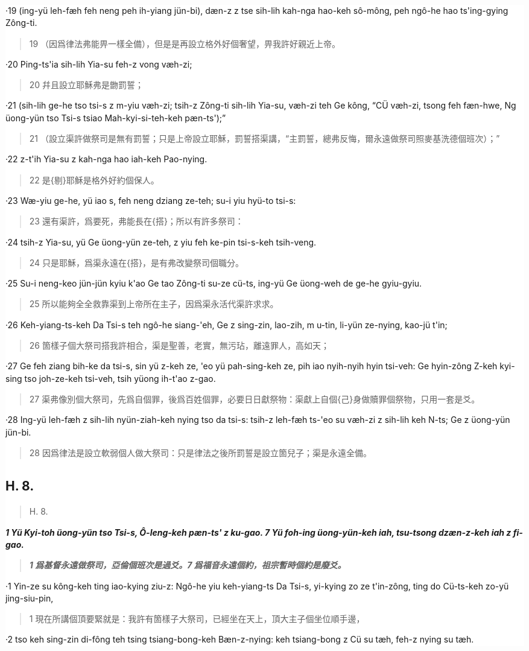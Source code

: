 ·19 (ing-yü leh-fæh feh neng peh ih-yiang jün-bi), dæn-z z tse sih-lih kah-nga hao-keh sô-mông, peh ngô-he hao ts'ing-gying Zông-ti.

> 19 （因爲律法弗能畀一樣全備），但是是再設立格外好個奢望，畀我許好親近上帝。

·20 Ping-ts'ia sih-lih Yia-su feh-z vong væh-zi;

> 20 幷且設立耶穌弗是朆罰誓；

·21 (sih-lih ge-he tso tsi-s z m-yiu væh-zi; tsih-z Zông-ti sih-lih Yia-su, væh-zi teh Ge kông, “CÜ væh-zi, tsong feh fæn-hwe, Ng üong-yün tso Tsi-s tsiao Mah-kyi-si-teh-keh pæn-ts');”

> 21 （設立渠許做祭司是無有罰誓；只是上帝設立耶穌，罰誓搭渠講，“主罰誓，總弗反悔，爾永遠做祭司照麥基洗德個班次）；”

·22 z-t'ih Yia-su z kah-nga hao iah-keh Pao-nying.

> 22 是{剔}耶穌是格外好約個保人。

·23 Wæ-yiu ge-he, yü iao s, feh neng dziang ze-teh; su-i yiu hyü-to tsi-s:

> 23 還有渠許，爲要死，弗能長在{搭}；所以有許多祭司：

·24 tsih-z Yia-su, yü Ge üong-yün ze-teh, z yiu feh ke-pin tsi-s-keh tsih-veng.

> 24 只是耶穌，爲渠永遠在{搭}，是有弗改變祭司個職分。

·25 Su-i neng-keo jün-jün kyiu k'ao Ge tao Zông-ti su-ze cü-ts, ing-yü Ge üong-weh de ge-he gyiu-gyiu.

> 25 所以能夠全全救靠渠到上帝所在主子，因爲渠永活代渠許求求。

·26 Keh-yiang-ts-keh Da Tsi-s teh ngô-he siang-'eh, Ge z sing-zin, lao-zih, m u-tin, li-yün ze-nying, kao-jü t'in;

> 26 箇樣子個大祭司搭我許相合，渠是聖善，老實，無污玷，離遠罪人，高如天；

·27 Ge feh ziang bih-ke da tsi-s, sin yü z-keh ze, 'eo yü pah-sing-keh ze, pih iao nyih-nyih hyin tsi-veh: Ge hyin-zông Z-keh kyi-sing tso joh-ze-keh tsi-veh, tsih yüong ih-t'ao z-gao.

> 27 渠弗像別個大祭司，先爲自個罪，後爲百姓個罪，必要日日獻祭物：渠獻上自個{己}身做贖罪個祭物，只用一套是爻。

·28 Ing-yü leh-fæh z sih-lih nyün-ziah-keh nying tso da tsi-s: tsih-z leh-fæh ts-'eo su væh-zi z sih-lih keh N-ts; Ge z üong-yün jün-bi.

> 28 因爲律法是設立軟弱個人做大祭司：只是律法之後所罰誓是設立箇兒子；渠是永遠全備。


## H. 8.

> H. 8.

**_1 Yü Kyi-toh üong-yün tso Tsi-s, Ô-leng-keh pæn-ts' z ku-gao. 7 Yü foh-ing üong-yün-keh iah, tsu-tsong dzæn-z-keh iah z fi-gao._**

> **_1 爲基督永遠做祭司，亞倫個班次是過爻。7 爲福音永遠個約，祖宗暫時個約是廢爻。_**

·1 Yin-ze su kông-keh ting iao-kying ziu-z: Ngô-he yiu keh-yiang-ts Da Tsi-s, yi-kying zo ze t'in-zông, ting do Cü-ts-keh zo-yü jing-siu-pin,

> 1 現在所講個頂要緊就是：我許有箇樣子大祭司，已經坐在天上，頂大主子個坐位順手邊，

·2 tso keh sing-zin di-fông teh tsing tsiang-bong-keh Bæn-z-nying: keh tsiang-bong z Cü su tæh, feh-z nying su tæh.
